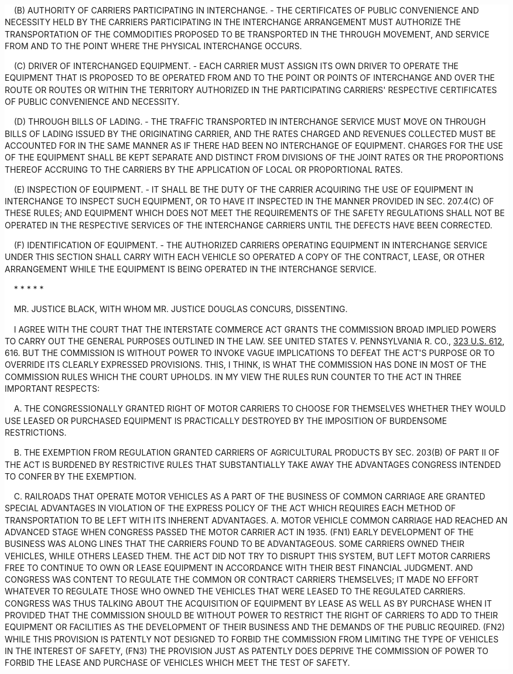     (B)  AUTHORITY OF CARRIERS PARTICIPATING IN INTERCHANGE.  - THE CERTIFICATES OF PUBLIC CONVENIENCE AND NECESSITY HELD BY THE CARRIERS PARTICIPATING IN THE INTERCHANGE ARRANGEMENT MUST AUTHORIZE THE TRANSPORTATION OF THE COMMODITIES PROPOSED TO BE TRANSPORTED IN THE THROUGH MOVEMENT, AND SERVICE FROM AND TO THE POINT WHERE THE PHYSICAL INTERCHANGE OCCURS.

    (C)  DRIVER OF INTERCHANGED EQUIPMENT.  - EACH CARRIER MUST ASSIGN ITS OWN DRIVER TO OPERATE THE EQUIPMENT THAT IS PROPOSED TO BE OPERATED FROM AND TO THE POINT OR POINTS OF INTERCHANGE AND OVER THE ROUTE OR ROUTES OR WITHIN THE TERRITORY AUTHORIZED IN THE PARTICIPATING CARRIERS' RESPECTIVE CERTIFICATES OF PUBLIC CONVENIENCE AND NECESSITY.

    (D)  THROUGH BILLS OF LADING.  - THE TRAFFIC TRANSPORTED IN INTERCHANGE SERVICE MUST MOVE ON THROUGH BILLS OF LADING ISSUED BY THE ORIGINATING CARRIER, AND THE RATES CHARGED AND REVENUES COLLECTED MUST BE ACCOUNTED FOR IN THE SAME MANNER AS IF THERE HAD BEEN NO INTERCHANGE OF EQUIPMENT.   CHARGES FOR THE USE OF THE EQUIPMENT SHALL BE KEPT SEPARATE AND DISTINCT FROM DIVISIONS OF THE JOINT RATES OR THE PROPORTIONS THEREOF ACCRUING TO THE CARRIERS BY THE APPLICATION OF LOCAL OR PROPORTIONAL RATES.

    (E)  INSPECTION OF EQUIPMENT.  - IT SHALL BE THE DUTY OF THE CARRIER ACQUIRING THE USE OF EQUIPMENT IN INTERCHANGE TO INSPECT SUCH EQUIPMENT, OR TO HAVE IT INSPECTED IN THE MANNER PROVIDED IN SEC. 207.4(C) OF THESE RULES; AND EQUIPMENT WHICH DOES NOT MEET THE REQUIREMENTS OF THE SAFETY REGULATIONS SHALL NOT BE OPERATED IN THE RESPECTIVE SERVICES OF THE INTERCHANGE CARRIERS UNTIL THE DEFECTS HAVE BEEN CORRECTED.

    (F)  IDENTIFICATION OF EQUIPMENT.  - THE AUTHORIZED CARRIERS OPERATING EQUIPMENT IN INTERCHANGE SERVICE UNDER THIS SECTION SHALL CARRY WITH EACH VEHICLE SO OPERATED A COPY OF THE CONTRACT, LEASE, OR OTHER ARRANGEMENT WHILE THE EQUIPMENT IS BEING OPERATED IN THE INTERCHANGE SERVICE.

    \*         \*         \*   \*         \*

    MR. JUSTICE BLACK, WITH WHOM MR. JUSTICE DOUGLAS CONCURS, DISSENTING.

    I AGREE WITH THE COURT THAT THE INTERSTATE COMMERCE ACT GRANTS THE COMMISSION BROAD IMPLIED POWERS TO CARRY OUT THE GENERAL PURPOSES OUTLINED IN THE LAW.  SEE UNITED STATES V. PENNSYLVANIA R. CO., [323 U.S. 612][/us/courts/scotus/usReporter/323/612], 616.  BUT THE COMMISSION IS WITHOUT POWER TO INVOKE VAGUE IMPLICATIONS TO DEFEAT THE ACT'S PURPOSE OR TO OVERRIDE ITS CLEARLY EXPRESSED PROVISIONS.  THIS, I THINK, IS WHAT THE COMMISSION HAS DONE IN MOST OF THE COMMISSION RULES WHICH THE COURT UPHOLDS.  IN MY VIEW THE RULES RUN COUNTER TO THE ACT IN THREE IMPORTANT RESPECTS:

    A. THE CONGRESSIONALLY GRANTED RIGHT OF MOTOR CARRIERS TO CHOOSE FOR THEMSELVES WHETHER THEY WOULD USE LEASED OR PURCHASED EQUIPMENT IS PRACTICALLY DESTROYED BY THE IMPOSITION OF BURDENSOME RESTRICTIONS.

    B. THE EXEMPTION FROM REGULATION GRANTED CARRIERS OF AGRICULTURAL PRODUCTS BY SEC.  203(B) OF PART II OF THE ACT IS BURDENED BY RESTRICTIVE RULES THAT SUBSTANTIALLY TAKE AWAY THE ADVANTAGES CONGRESS INTENDED TO CONFER BY THE EXEMPTION.

    C. RAILROADS THAT OPERATE MOTOR VEHICLES AS A PART OF THE BUSINESS OF COMMON CARRIAGE ARE GRANTED SPECIAL ADVANTAGES IN VIOLATION OF THE EXPRESS POLICY OF THE ACT WHICH REQUIRES EACH METHOD OF TRANSPORTATION TO BE LEFT WITH ITS INHERENT ADVANTAGES.    A. MOTOR VEHICLE COMMON CARRIAGE HAD REACHED AN ADVANCED STAGE WHEN CONGRESS PASSED THE MOTOR CARRIER ACT IN 1935.  (FN1)  EARLY DEVELOPMENT OF THE BUSINESS WAS ALONG LINES THAT THE CARRIERS FOUND TO BE ADVANTAGEOUS.  SOME CARRIERS OWNED THEIR VEHICLES, WHILE OTHERS LEASED THEM.  THE ACT DID NOT TRY TO DISRUPT THIS SYSTEM, BUT LEFT MOTOR CARRIERS FREE TO CONTINUE TO OWN OR LEASE EQUIPMENT IN ACCORDANCE WITH THEIR BEST FINANCIAL JUDGMENT.  AND CONGRESS WAS CONTENT TO REGULATE THE COMMON OR CONTRACT CARRIERS THEMSELVES; IT MADE NO EFFORT WHATEVER TO REGULATE THOSE WHO OWNED THE VEHICLES THAT WERE LEASED TO THE REGULATED CARRIERS.  CONGRESS WAS THUS TALKING ABOUT THE ACQUISITION OF EQUIPMENT BY LEASE AS WELL AS BY PURCHASE WHEN IT PROVIDED THAT THE COMMISSION SHOULD BE WITHOUT POWER TO RESTRICT THE RIGHT OF CARRIERS TO ADD TO THEIR EQUIPMENT OR FACILITIES AS THE DEVELOPMENT OF THEIR BUSINESS AND THE DEMANDS OF THE PUBLIC REQUIRED.  (FN2)  WHILE THIS PROVISION IS PATENTLY NOT DESIGNED TO FORBID THE COMMISSION FROM LIMITING THE TYPE OF VEHICLES IN THE INTEREST OF SAFETY, (FN3) THE PROVISION JUST AS PATENTLY DOES DEPRIVE THE COMMISSION OF POWER TO FORBID THE LEASE AND PURCHASE OF VEHICLES WHICH MEET THE TEST OF SAFETY.


[/us/courts/scotus/usReporter/344/298]: https://publicdocs.github.io/go/links?ns=uslm-x&ref=%2Fus%2Fcourts%2Fscotus%2FusReporter%2F344%2F298
[/us/stat/49/543]: https://publicdocs.github.io/go/links?ns=uslm&ref=%2Fus%2Fstat%2F49%2F543
[/us/stat/54/919]: https://publicdocs.github.io/go/links?ns=uslm&ref=%2Fus%2Fstat%2F54%2F919
[/us/usc/t49/s301]: https://publicdocs.github.io/go/links?ns=uslm&ref=%2Fus%2Fusc%2Ft49%2Fs301
[/us/stat/60/237]: https://publicdocs.github.io/go/links?ns=uslm&ref=%2Fus%2Fstat%2F60%2F237
[/us/usc/t5/s1001]: https://publicdocs.github.io/go/links?ns=uslm&ref=%2Fus%2Fusc%2Ft5%2Fs1001
[/us/courts/scotus/usReporter/319/190]: https://publicdocs.github.io/go/links?ns=uslm-x&ref=%2Fus%2Fcourts%2Fscotus%2FusReporter%2F319%2F190
[/us/courts/scotus/usReporter/313/177]: https://publicdocs.github.io/go/links?ns=uslm-x&ref=%2Fus%2Fcourts%2Fscotus%2FusReporter%2F313%2F177
[/us/courts/scotus/usReporter/323/612]: https://publicdocs.github.io/go/links?ns=uslm-x&ref=%2Fus%2Fcourts%2Fscotus%2FusReporter%2F323%2F612
[/us/courts/scotus/usReporter/308/422]: https://publicdocs.github.io/go/links?ns=uslm-x&ref=%2Fus%2Fcourts%2Fscotus%2FusReporter%2F308%2F422
[/us/courts/scotus/usReporter/323/612]: https://publicdocs.github.io/go/links?ns=uslm-x&ref=%2Fus%2Fcourts%2Fscotus%2FusReporter%2F323%2F612
[/us/courts/scotus/usReporter/295/495]: https://publicdocs.github.io/go/links?ns=uslm-x&ref=%2Fus%2Fcourts%2Fscotus%2FusReporter%2F295%2F495
[/us/courts/scotus/usReporter/293/388]: https://publicdocs.github.io/go/links?ns=uslm-x&ref=%2Fus%2Fcourts%2Fscotus%2FusReporter%2F293%2F388
[/us/courts/scotus/usReporter/337/498]: https://publicdocs.github.io/go/links?ns=uslm-x&ref=%2Fus%2Fcourts%2Fscotus%2FusReporter%2F337%2F498
[/us/courts/scotus/usReporter/340/419]: https://publicdocs.github.io/go/links?ns=uslm-x&ref=%2Fus%2Fcourts%2Fscotus%2FusReporter%2F340%2F419
[/us/courts/scotus/usReporter/340/450]: https://publicdocs.github.io/go/links?ns=uslm-x&ref=%2Fus%2Fcourts%2Fscotus%2FusReporter%2F340%2F450
[/us/courts/scotus/usReporter/340/419]: https://publicdocs.github.io/go/links?ns=uslm-x&ref=%2Fus%2Fcourts%2Fscotus%2FusReporter%2F340%2F419
[/us/courts/scotus/usReporter/340/450]: https://publicdocs.github.io/go/links?ns=uslm-x&ref=%2Fus%2Fcourts%2Fscotus%2FusReporter%2F340%2F450
[/us/courts/scotus/usReporter/320/401]: https://publicdocs.github.io/go/links?ns=uslm-x&ref=%2Fus%2Fcourts%2Fscotus%2FusReporter%2F320%2F401
[/us/courts/scotus/usReporter/246/457]: https://publicdocs.github.io/go/links?ns=uslm-x&ref=%2Fus%2Fcourts%2Fscotus%2FusReporter%2F246%2F457
[/us/courts/scotus/usReporter/298/38]: https://publicdocs.github.io/go/links?ns=uslm-x&ref=%2Fus%2Fcourts%2Fscotus%2FusReporter%2F298%2F38
[/us/courts/scotus/usReporter/298/349]: https://publicdocs.github.io/go/links?ns=uslm-x&ref=%2Fus%2Fcourts%2Fscotus%2FusReporter%2F298%2F349
[/us/courts/scotus/usReporter/331/284]: https://publicdocs.github.io/go/links?ns=uslm-x&ref=%2Fus%2Fcourts%2Fscotus%2FusReporter%2F331%2F284
[/us/courts/scotus/usReporter/298/38]: https://publicdocs.github.io/go/links?ns=uslm-x&ref=%2Fus%2Fcourts%2Fscotus%2FusReporter%2F298%2F38
[/us/stat/49/551]: https://publicdocs.github.io/go/links?ns=uslm&ref=%2Fus%2Fstat%2F49%2F551
[/us/stat/49/553]: https://publicdocs.github.io/go/links?ns=uslm&ref=%2Fus%2Fstat%2F49%2F553
[/us/stat/49/544]: https://publicdocs.github.io/go/links?ns=uslm&ref=%2Fus%2Fstat%2F49%2F544
[/us/stat/54/898]: https://publicdocs.github.io/go/links?ns=uslm&ref=%2Fus%2Fstat%2F54%2F898
[/us/courts/scotus/usReporter/321/19]: https://publicdocs.github.io/go/links?ns=uslm-x&ref=%2Fus%2Fcourts%2Fscotus%2FusReporter%2F321%2F19
[/us/courts/scotus/usReporter/315/50]: https://publicdocs.github.io/go/links?ns=uslm-x&ref=%2Fus%2Fcourts%2Fscotus%2FusReporter%2F315%2F50
[/us/courts/scotus/usReporter/321/19]: https://publicdocs.github.io/go/links?ns=uslm-x&ref=%2Fus%2Fcourts%2Fscotus%2FusReporter%2F321%2F19
[/us/stat/60/237]: https://publicdocs.github.io/go/links?ns=uslm&ref=%2Fus%2Fstat%2F60%2F237
[/us/usc/t5/s1003]: https://publicdocs.github.io/go/links?ns=uslm&ref=%2Fus%2Fusc%2Ft5%2Fs1003
[/us/courts/scotus/usReporter/312/100]: https://publicdocs.github.io/go/links?ns=uslm-x&ref=%2Fus%2Fcourts%2Fscotus%2FusReporter%2F312%2F100
[/us/courts/scotus/usReporter/301/1]: https://publicdocs.github.io/go/links?ns=uslm-x&ref=%2Fus%2Fcourts%2Fscotus%2FusReporter%2F301%2F1
[/us/courts/scotus/usReporter/306/1]: https://publicdocs.github.io/go/links?ns=uslm-x&ref=%2Fus%2Fcourts%2Fscotus%2FusReporter%2F306%2F1
[/us/courts/scotus/usReporter/307/533]: https://publicdocs.github.io/go/links?ns=uslm-x&ref=%2Fus%2Fcourts%2Fscotus%2FusReporter%2F307%2F533
[/us/courts/scotus/usReporter/327/686]: https://publicdocs.github.io/go/links?ns=uslm-x&ref=%2Fus%2Fcourts%2Fscotus%2FusReporter%2F327%2F686
[/us/courts/scotus/usReporter/329/90]: https://publicdocs.github.io/go/links?ns=uslm-x&ref=%2Fus%2Fcourts%2Fscotus%2FusReporter%2F329%2F90
[/us/courts/scotus/usReporter/323/612]: https://publicdocs.github.io/go/links?ns=uslm-x&ref=%2Fus%2Fcourts%2Fscotus%2FusReporter%2F323%2F612
[/us/courts/scotus/usReporter/315/475]: https://publicdocs.github.io/go/links?ns=uslm-x&ref=%2Fus%2Fcourts%2Fscotus%2FusReporter%2F315%2F475
[/us/stat/49/543]: https://publicdocs.github.io/go/links?ns=uslm&ref=%2Fus%2Fstat%2F49%2F543
[/us/stat/54/919]: https://publicdocs.github.io/go/links?ns=uslm&ref=%2Fus%2Fstat%2F54%2F919
[/us/usc/t49/s301]: https://publicdocs.github.io/go/links?ns=uslm&ref=%2Fus%2Fusc%2Ft49%2Fs301
[/us/courts/scotus/usReporter/320/401]: https://publicdocs.github.io/go/links?ns=uslm-x&ref=%2Fus%2Fcourts%2Fscotus%2FusReporter%2F320%2F401